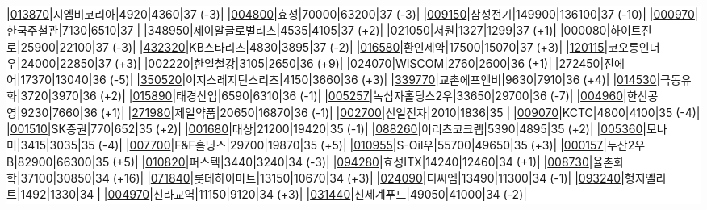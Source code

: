 |[013870](https://finance.daum.net/quotes/A013870)|지엠비코리아|4920|4360|37 (-3)|
|[004800](https://finance.daum.net/quotes/A004800)|효성|70000|63200|37 (-3)|
|[009150](https://finance.daum.net/quotes/A009150)|삼성전기|149900|136100|37 (-10)|
|[000970](https://finance.daum.net/quotes/A000970)|한국주철관|7130|6510|37 |
|[348950](https://finance.daum.net/quotes/A348950)|제이알글로벌리츠|4535|4105|37 (+2)|
|[021050](https://finance.daum.net/quotes/A021050)|서원|1327|1299|37 (+1)|
|[000080](https://finance.daum.net/quotes/A000080)|하이트진로|25900|22100|37 (-3)|
|[432320](https://finance.daum.net/quotes/A432320)|KB스타리츠|4830|3895|37 (-2)|
|[016580](https://finance.daum.net/quotes/A016580)|환인제약|17500|15070|37 (+3)|
|[120115](https://finance.daum.net/quotes/A120115)|코오롱인더우|24000|22850|37 (+3)|
|[002220](https://finance.daum.net/quotes/A002220)|한일철강|3105|2650|36 (+9)|
|[024070](https://finance.daum.net/quotes/A024070)|WISCOM|2760|2600|36 (+1)|
|[272450](https://finance.daum.net/quotes/A272450)|진에어|17370|13040|36 (-5)|
|[350520](https://finance.daum.net/quotes/A350520)|이지스레지던스리츠|4150|3660|36 (+3)|
|[339770](https://finance.daum.net/quotes/A339770)|교촌에프앤비|9630|7910|36 (+4)|
|[014530](https://finance.daum.net/quotes/A014530)|극동유화|3720|3970|36 (+2)|
|[015890](https://finance.daum.net/quotes/A015890)|태경산업|6590|6310|36 (-1)|
|[005257](https://finance.daum.net/quotes/A005257)|녹십자홀딩스2우|33650|29700|36 (-7)|
|[004960](https://finance.daum.net/quotes/A004960)|한신공영|9230|7660|36 (+1)|
|[271980](https://finance.daum.net/quotes/A271980)|제일약품|20650|16870|36 (-1)|
|[002700](https://finance.daum.net/quotes/A002700)|신일전자|2010|1836|35 |
|[009070](https://finance.daum.net/quotes/A009070)|KCTC|4800|4100|35 (-4)|
|[001510](https://finance.daum.net/quotes/A001510)|SK증권|770|652|35 (+2)|
|[001680](https://finance.daum.net/quotes/A001680)|대상|21200|19420|35 (-1)|
|[088260](https://finance.daum.net/quotes/A088260)|이리츠코크렙|5390|4895|35 (+2)|
|[005360](https://finance.daum.net/quotes/A005360)|모나미|3415|3035|35 (-4)|
|[007700](https://finance.daum.net/quotes/A007700)|F&F홀딩스|29700|19870|35 (+5)|
|[010955](https://finance.daum.net/quotes/A010955)|S-Oil우|55700|49650|35 (+3)|
|[000157](https://finance.daum.net/quotes/A000157)|두산2우B|82900|66300|35 (+5)|
|[010820](https://finance.daum.net/quotes/A010820)|퍼스텍|3440|3240|34 (-3)|
|[094280](https://finance.daum.net/quotes/A094280)|효성ITX|14240|12460|34 (+1)|
|[008730](https://finance.daum.net/quotes/A008730)|율촌화학|37100|30850|34 (+16)|
|[071840](https://finance.daum.net/quotes/A071840)|롯데하이마트|13150|10670|34 (+3)|
|[024090](https://finance.daum.net/quotes/A024090)|디씨엠|13490|11300|34 (-1)|
|[093240](https://finance.daum.net/quotes/A093240)|형지엘리트|1492|1330|34 |
|[004970](https://finance.daum.net/quotes/A004970)|신라교역|11150|9120|34 (+3)|
|[031440](https://finance.daum.net/quotes/A031440)|신세계푸드|49050|41000|34 (-2)|